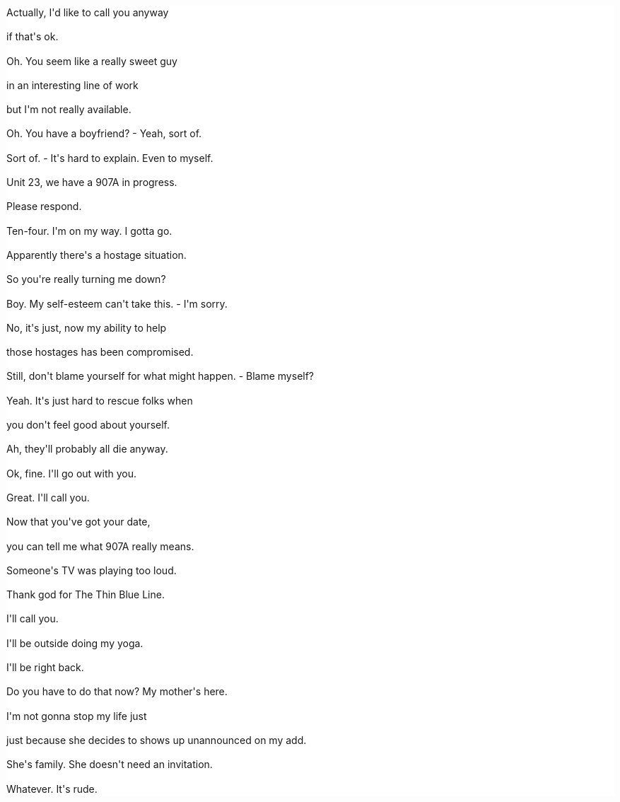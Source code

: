 Actually, I'd like to call you anyway

if that's ok.

Oh. You seem like a really sweet guy

in an interesting line of work

but I'm not really available.

Oh. You have a boyfriend?  - Yeah, sort of.

Sort of.  - It's hard to explain. Even to myself.

Unit 23, we have a 907A in progress.

Please respond.

Ten-four. I'm on my way. I gotta go.

Apparently there's a hostage situation.

So you're really turning me down?

Boy. My self-esteem can't take this.  - I'm sorry.

No, it's just, now my ability to help

those hostages has been compromised.

Still, don't blame yourself for what might happen.  - Blame myself?

Yeah. It's just hard to rescue folks when

you don't feel good about yourself.

Ah, they'll probably all die anyway.

Ok, fine. I'll go out with you.

Great. I'll call you.

Now that you've got your date,

you can tell me what 907A really means.

Someone's TV was playing too loud.

Thank god for The Thin Blue Line.

I'll call you.

I'll be outside doing my yoga.

I'll be right back.

Do you have to do that now? My mother's here.

I'm not gonna stop my life just

just because she decides to shows up unannounced on my add.

She's family. She doesn't need an invitation.

Whatever. It's rude.
